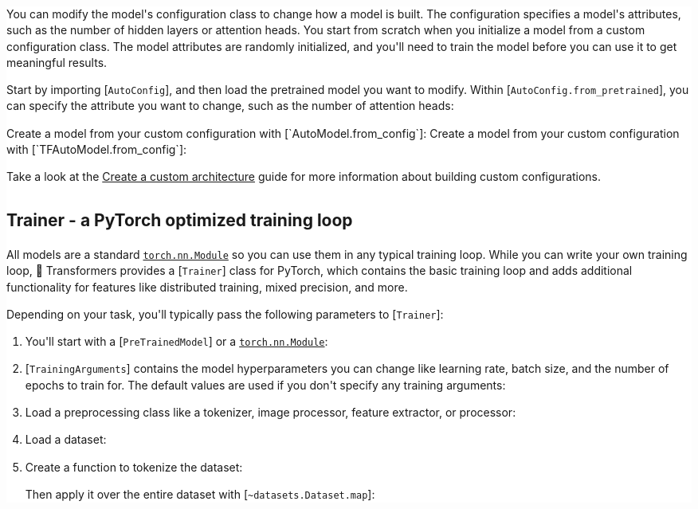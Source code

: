 You can modify the model's configuration class to change how a model is built. The configuration specifies a model's attributes, such as the number of hidden layers or attention heads. You start from scratch when you initialize a model from a custom configuration class. The model attributes are randomly initialized, and you'll need to train the model before you can use it to get meaningful results.

Start by importing [`AutoConfig`], and then load the pretrained model you want to modify. Within [`AutoConfig.from_pretrained`], you can specify the attribute you want to change, such as the number of attention heads:



<frameworkcontent>
<pt>
Create a model from your custom configuration with [`AutoModel.from_config`]:


</pt>
<tf>
Create a model from your custom configuration with [`TFAutoModel.from_config`]:


</tf>
</frameworkcontent>

Take a look at the [Create a custom architecture](./create_a_model) guide for more information about building custom configurations.

## Trainer - a PyTorch optimized training loop

All models are a standard [`torch.nn.Module`](https://pytorch.org/docs/stable/nn.html#torch.nn.Module) so you can use them in any typical training loop. While you can write your own training loop, 🤗 Transformers provides a [`Trainer`] class for PyTorch, which contains the basic training loop and adds additional functionality for features like distributed training, mixed precision, and more.

Depending on your task, you'll typically pass the following parameters to [`Trainer`]:

1. You'll start with a [`PreTrainedModel`] or a [`torch.nn.Module`](https://pytorch.org/docs/stable/nn.html#torch.nn.Module):



2. [`TrainingArguments`] contains the model hyperparameters you can change like learning rate, batch size, and the number of epochs to train for. The default values are used if you don't specify any training arguments:



3. Load a preprocessing class like a tokenizer, image processor, feature extractor, or processor:



4. Load a dataset:



5. Create a function to tokenize the dataset:



   Then apply it over the entire dataset with [`~datasets.Dataset.map`]:

